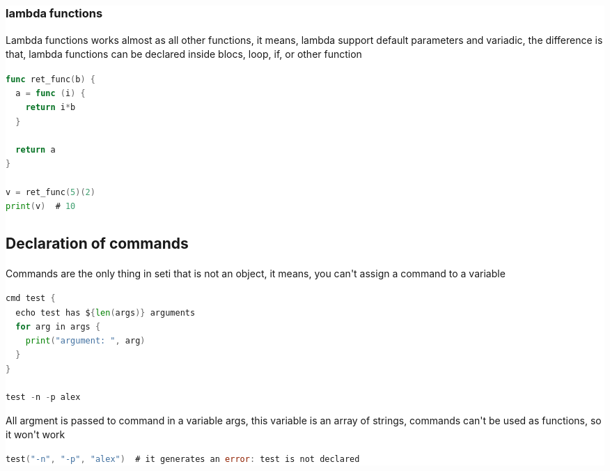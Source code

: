 ### lambda functions
Lambda functions works almost as all other functions, it means, lambda
support default parameters and variadic, the difference is that, lambda
functions can be declared inside blocs, loop, if, or other function

```go
func ret_func(b) {
  a = func (i) {
    return i*b
  }

  return a
}

v = ret_func(5)(2)
print(v)  # 10
```

## Declaration of commands
Commands are the only thing in seti that is not an object, it means, you can't
assign a command to a variable

```go
cmd test {
  echo test has ${len(args)} arguments
  for arg in args {
    print("argument: ", arg)
  }
}

test -n -p alex
```
All argment is passed to command in a variable args, this variable is an array
of strings, commands can't be used as functions, so it won't work

```go
test("-n", "-p", "alex")  # it generates an error: test is not declared
```
